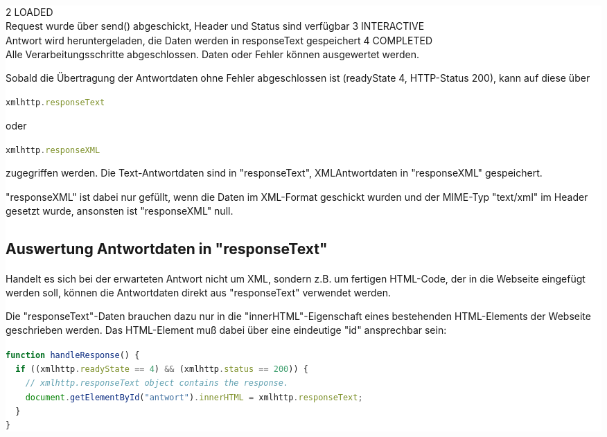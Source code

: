 <tr>
<td>2</td>
<td markdown="1">LOADED<br>
Request wurde über send() abgeschickt, Header und Status sind verfügbar
</td>
</tr>

<tr>
<td>3</td>
<td markdown="1">INTERACTIVE<br>
Antwort wird heruntergeladen, die Daten werden in responseText gespeichert
</td>
</tr>

<tr>
<td>4</td>
<td markdown="1">COMPLETED<br>
Alle Verarbeitungsschritte abgeschlossen. Daten oder Fehler können ausgewertet werden.
</td>
</tr>
</table>

Sobald die Übertragung der Antwortdaten ohne Fehler abgeschlossen ist
(readyState 4, HTTP-Status 200), kann auf diese über

```javascript
xmlhttp.responseText
```

oder

```javascript
xmlhttp.responseXML
```

zugegriffen werden. Die Text-Antwortdaten sind in "responseText",
XMLAntwortdaten in "responseXML" gespeichert.

"responseXML" ist dabei nur gefüllt, wenn die Daten im XML-Format
geschickt wurden und der MIME-Typ "text/xml" im Header gesetzt wurde,
ansonsten ist "responseXML" null.

## Auswertung Antwortdaten in "responseText"

Handelt es sich bei der erwarteten Antwort nicht um XML, sondern z.B. um
fertigen HTML-Code, der in die Webseite eingefügt werden soll, können
die Antwortdaten direkt aus "responseText" verwendet werden.

Die "responseText"-Daten brauchen dazu nur in die
"innerHTML"-Eigenschaft eines bestehenden HTML-Elements der Webseite
geschrieben werden. Das HTML-Element muß dabei über eine eindeutige
"id" ansprechbar sein:

```javascript
function handleResponse() {
  if ((xmlhttp.readyState == 4) && (xmlhttp.status == 200)) {
    // xmlhttp.responseText object contains the response.
    document.getElementById("antwort").innerHTML = xmlhttp.responseText;
  }
}
```
